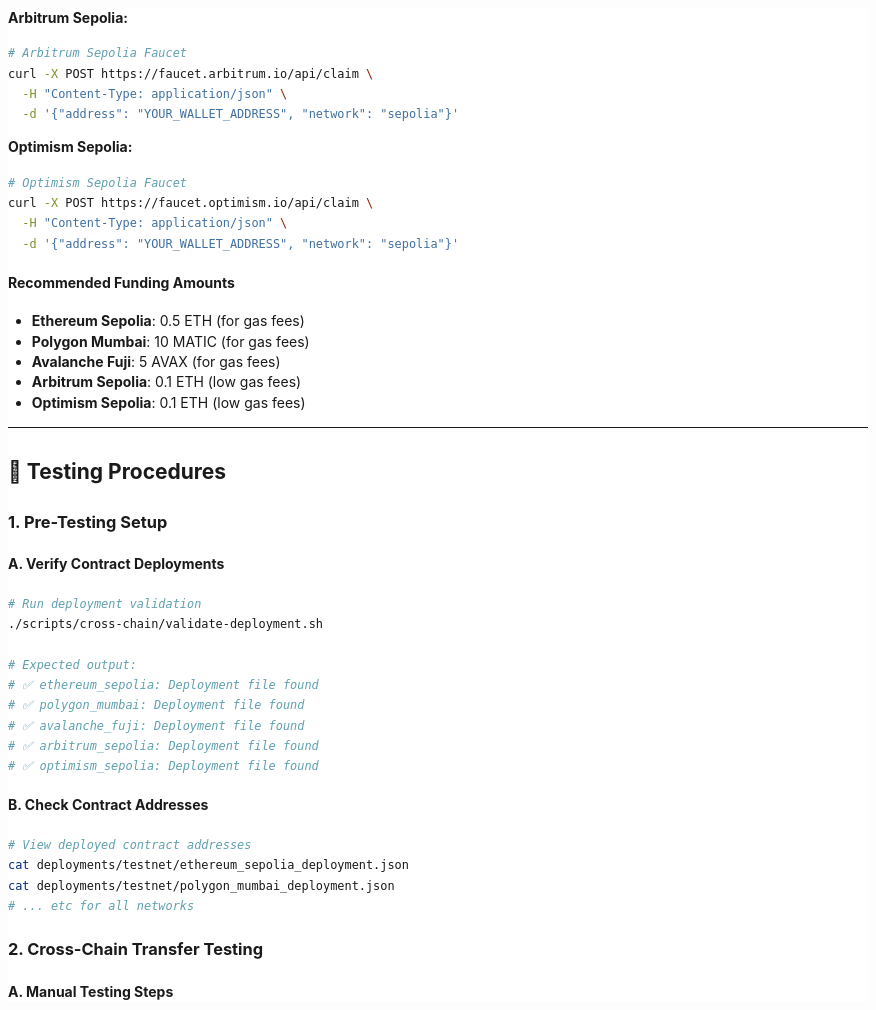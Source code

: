 **Arbitrum Sepolia:**
```bash
# Arbitrum Sepolia Faucet
curl -X POST https://faucet.arbitrum.io/api/claim \
  -H "Content-Type: application/json" \
  -d '{"address": "YOUR_WALLET_ADDRESS", "network": "sepolia"}'
```

**Optimism Sepolia:**
```bash
# Optimism Sepolia Faucet
curl -X POST https://faucet.optimism.io/api/claim \
  -H "Content-Type: application/json" \
  -d '{"address": "YOUR_WALLET_ADDRESS", "network": "sepolia"}'
```

#### **Recommended Funding Amounts**
- **Ethereum Sepolia**: 0.5 ETH (for gas fees)
- **Polygon Mumbai**: 10 MATIC (for gas fees)
- **Avalanche Fuji**: 5 AVAX (for gas fees)
- **Arbitrum Sepolia**: 0.1 ETH (low gas fees)
- **Optimism Sepolia**: 0.1 ETH (low gas fees)

---

## 🧪 **Testing Procedures**

### **1. Pre-Testing Setup**

#### **A. Verify Contract Deployments**
```bash
# Run deployment validation
./scripts/cross-chain/validate-deployment.sh

# Expected output:
# ✅ ethereum_sepolia: Deployment file found
# ✅ polygon_mumbai: Deployment file found
# ✅ avalanche_fuji: Deployment file found
# ✅ arbitrum_sepolia: Deployment file found
# ✅ optimism_sepolia: Deployment file found
```

#### **B. Check Contract Addresses**
```bash
# View deployed contract addresses
cat deployments/testnet/ethereum_sepolia_deployment.json
cat deployments/testnet/polygon_mumbai_deployment.json
# ... etc for all networks
```

### **2. Cross-Chain Transfer Testing**

#### **A. Manual Testing Steps**
